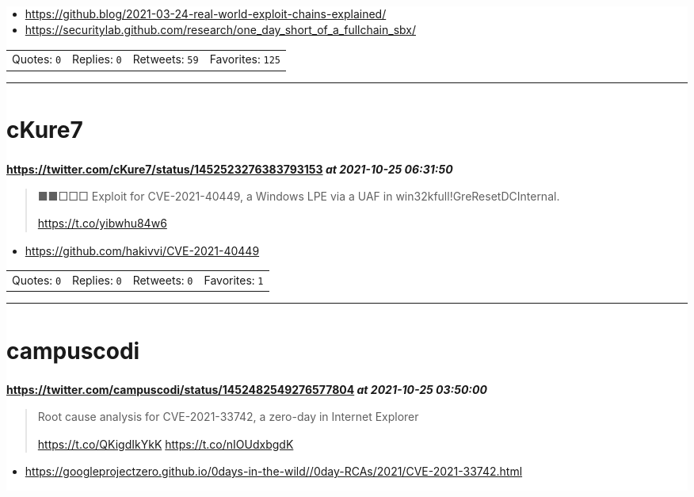 * https://github.blog/2021-03-24-real-world-exploit-chains-explained/
* https://securitylab.github.com/research/one_day_short_of_a_fullchain_sbx/

<table><tr>
<td>Quotes: <code>0</code></td>
<td>Replies: <code>0</code></td>
<td>Retweets: <code>59</code></td>
<td>Favorites: <code>125</code></td>
</tr></table>

---

# cKure7
**https://twitter.com/cKure7/status/1452523276383793153 _at 2021-10-25 06:31:50_**
<blockquote>
■■□□□ Exploit for CVE-2021-40449, a Windows LPE via a UAF in win32kfull!GreResetDCInternal.

https://t.co/yibwhu84w6
</blockquote>

* https://github.com/hakivvi/CVE-2021-40449

<table><tr>
<td>Quotes: <code>0</code></td>
<td>Replies: <code>0</code></td>
<td>Retweets: <code>0</code></td>
<td>Favorites: <code>1</code></td>
</tr></table>

---

# campuscodi
**https://twitter.com/campuscodi/status/1452482549276577804 _at 2021-10-25 03:50:00_**
<blockquote>
Root cause analysis for CVE-2021-33742, a zero-day in Internet Explorer

https://t.co/QKigdIkYkK https://t.co/nIOUdxbgdK
</blockquote>

* https://googleprojectzero.github.io/0days-in-the-wild//0day-RCAs/2021/CVE-2021-33742.html

<table><tr>